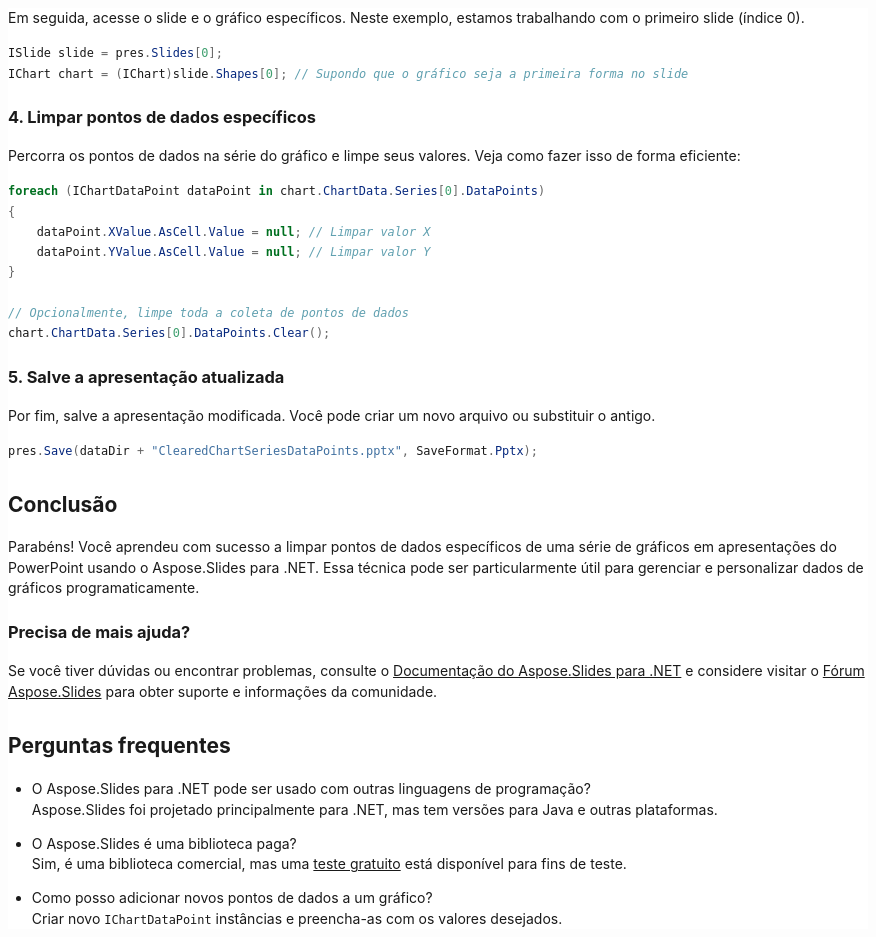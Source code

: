 Em seguida, acesse o slide e o gráfico específicos. Neste exemplo, estamos trabalhando com o primeiro slide (índice 0).

```csharp
ISlide slide = pres.Slides[0];
IChart chart = (IChart)slide.Shapes[0]; // Supondo que o gráfico seja a primeira forma no slide
```

### 4. Limpar pontos de dados específicos

Percorra os pontos de dados na série do gráfico e limpe seus valores. Veja como fazer isso de forma eficiente:

```csharp
foreach (IChartDataPoint dataPoint in chart.ChartData.Series[0].DataPoints)
{
    dataPoint.XValue.AsCell.Value = null; // Limpar valor X
    dataPoint.YValue.AsCell.Value = null; // Limpar valor Y
}

// Opcionalmente, limpe toda a coleta de pontos de dados
chart.ChartData.Series[0].DataPoints.Clear();
```

### 5. Salve a apresentação atualizada

Por fim, salve a apresentação modificada. Você pode criar um novo arquivo ou substituir o antigo.

```csharp
pres.Save(dataDir + "ClearedChartSeriesDataPoints.pptx", SaveFormat.Pptx);
```

## Conclusão

Parabéns! Você aprendeu com sucesso a limpar pontos de dados específicos de uma série de gráficos em apresentações do PowerPoint usando o Aspose.Slides para .NET. Essa técnica pode ser particularmente útil para gerenciar e personalizar dados de gráficos programaticamente.

### Precisa de mais ajuda?

Se você tiver dúvidas ou encontrar problemas, consulte o [Documentação do Aspose.Slides para .NET](https://reference.aspose.com/slides/net/) e considere visitar o [Fórum Aspose.Slides](https://forum.aspose.com/) para obter suporte e informações da comunidade.

## Perguntas frequentes

- O Aspose.Slides para .NET pode ser usado com outras linguagens de programação?  
  Aspose.Slides foi projetado principalmente para .NET, mas tem versões para Java e outras plataformas.

- O Aspose.Slides é uma biblioteca paga?  
  Sim, é uma biblioteca comercial, mas uma [teste gratuito](https://releases.aspose.com/) está disponível para fins de teste.

- Como posso adicionar novos pontos de dados a um gráfico?  
  Criar novo `IChartDataPoint` instâncias e preencha-as com os valores desejados.
